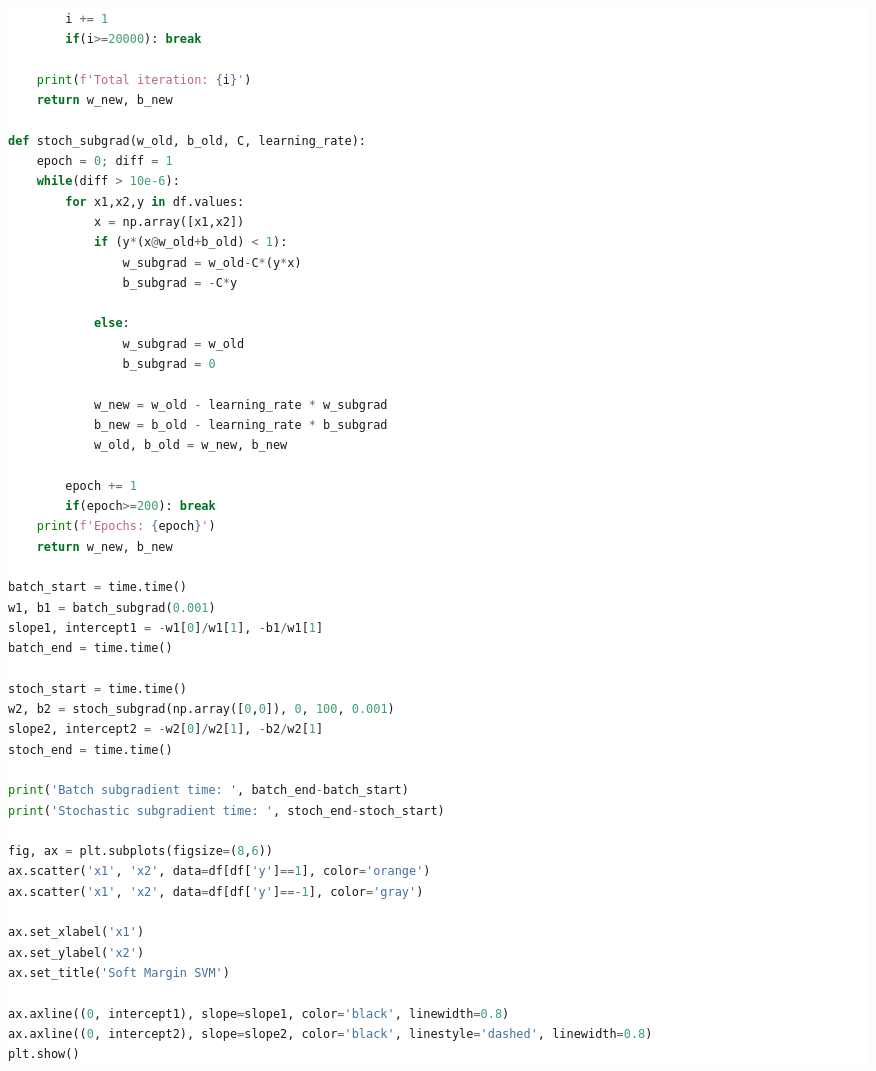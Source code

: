 ```python
        i += 1
        if(i>=20000): break

    print(f'Total iteration: {i}')
    return w_new, b_new

def stoch_subgrad(w_old, b_old, C, learning_rate):
    epoch = 0; diff = 1
    while(diff > 10e-6):
        for x1,x2,y in df.values:
            x = np.array([x1,x2])
            if (y*(x@w_old+b_old) < 1):
                w_subgrad = w_old-C*(y*x)
                b_subgrad = -C*y
            
            else:
                w_subgrad = w_old
                b_subgrad = 0

            w_new = w_old - learning_rate * w_subgrad
            b_new = b_old - learning_rate * b_subgrad
            w_old, b_old = w_new, b_new

        epoch += 1
        if(epoch>=200): break
    print(f'Epochs: {epoch}')
    return w_new, b_new
    
batch_start = time.time()
w1, b1 = batch_subgrad(0.001)
slope1, intercept1 = -w1[0]/w1[1], -b1/w1[1]
batch_end = time.time()

stoch_start = time.time()
w2, b2 = stoch_subgrad(np.array([0,0]), 0, 100, 0.001)
slope2, intercept2 = -w2[0]/w2[1], -b2/w2[1]
stoch_end = time.time()

print('Batch subgradient time: ', batch_end-batch_start)
print('Stochastic subgradient time: ', stoch_end-stoch_start)

fig, ax = plt.subplots(figsize=(8,6))
ax.scatter('x1', 'x2', data=df[df['y']==1], color='orange')
ax.scatter('x1', 'x2', data=df[df['y']==-1], color='gray')

ax.set_xlabel('x1')
ax.set_ylabel('x2')
ax.set_title('Soft Margin SVM')

ax.axline((0, intercept1), slope=slope1, color='black', linewidth=0.8)
ax.axline((0, intercept2), slope=slope2, color='black', linestyle='dashed', linewidth=0.8)
plt.show()
```
